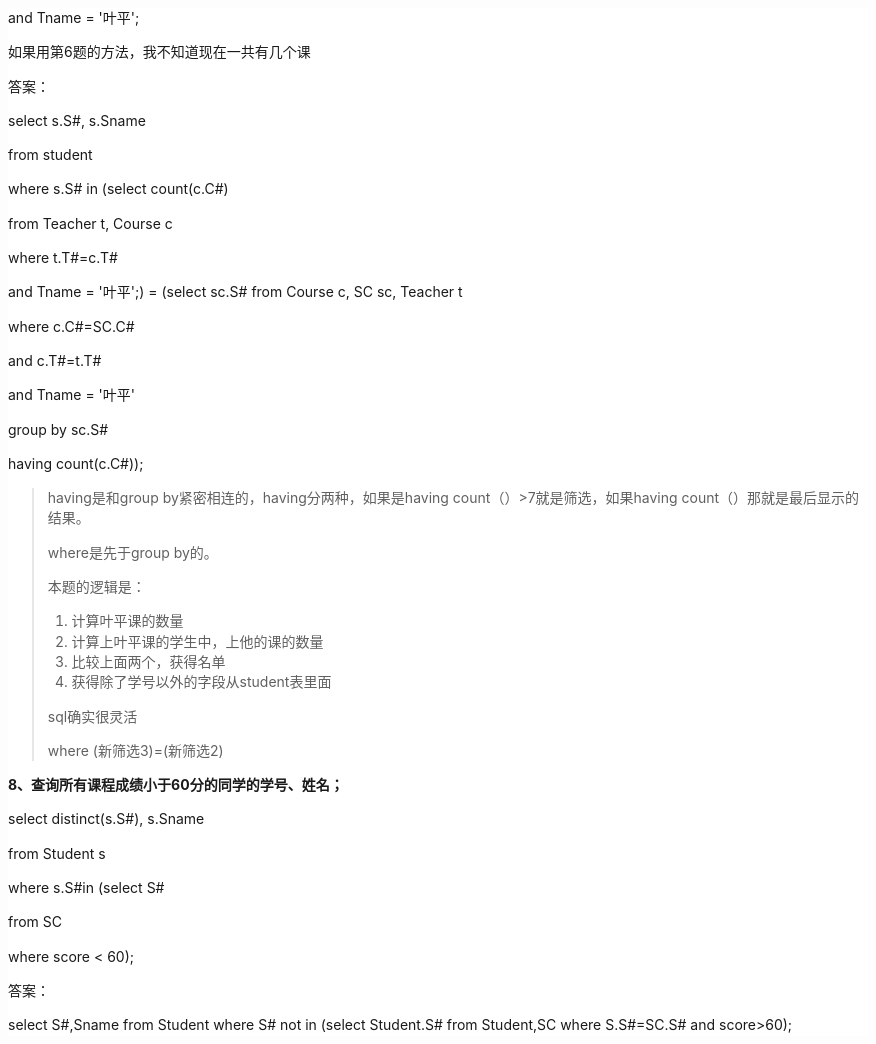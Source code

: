 and Tname = '叶平';

如果用第6题的方法，我不知道现在一共有几个课

答案：

select s.S#, s.Sname

from student

where s.S# in (select count(c.C#)

from Teacher t, Course c

where t.T#=c.T#

and Tname = '叶平';) = (select sc.S# from  Course c, SC sc, Teacher t

where c.C#=SC.C#

and c.T#=t.T#

and Tname = '叶平'

group by sc.S#

having count(c.C#));

> having是和group by紧密相连的，having分两种，如果是having count（）>7就是筛选，如果having count（）那就是最后显示的结果。
>
> where是先于group by的。
>
> 本题的逻辑是：
>
> 1. 计算叶平课的数量
> 2. 计算上叶平课的学生中，上他的课的数量
> 3. 比较上面两个，获得名单
> 4. 获得除了学号以外的字段从student表里面
>
> sql确实很灵活
>
> where (新筛选3)=(新筛选2)

**8、查询所有课程成绩小于60分的同学的学号、姓名；**

select distinct(s.S#), s.Sname

from Student s

where s.S#in (select S#

from SC

where score < 60);

答案：

select S#,Sname
from Student
where S# not in (select Student.S# from Student,SC where S.S#=SC.S# and score>60);
